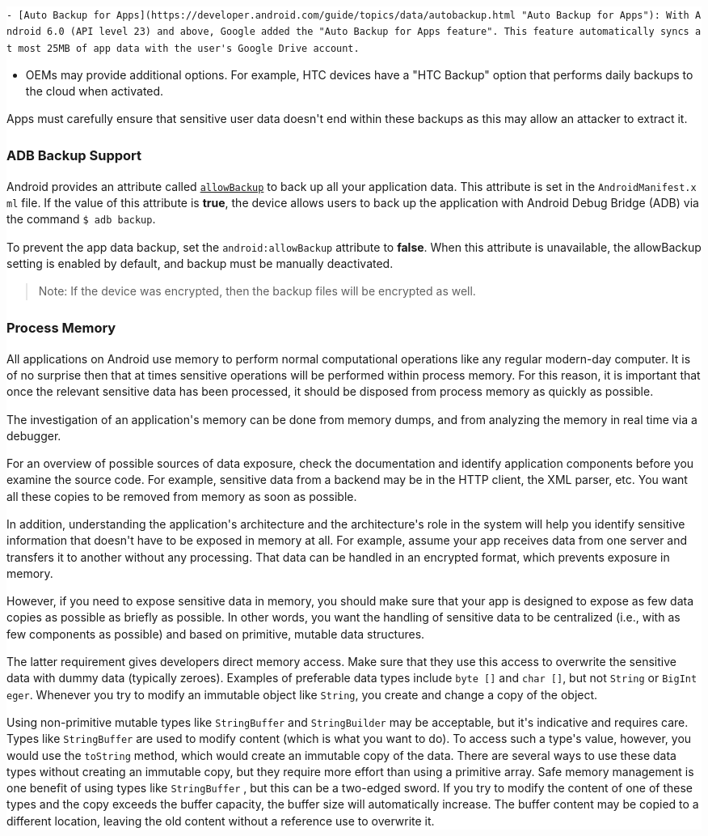     - [Auto Backup for Apps](https://developer.android.com/guide/topics/data/autobackup.html "Auto Backup for Apps"): With Android 6.0 (API level 23) and above, Google added the "Auto Backup for Apps feature". This feature automatically syncs at most 25MB of app data with the user's Google Drive account.

- OEMs may provide additional options. For example, HTC devices have a "HTC Backup" option that performs daily backups to the cloud when activated.

Apps must carefully ensure that sensitive user data doesn't end within these backups as this may allow an attacker to extract it.

### ADB Backup Support

Android provides an attribute called [`allowBackup`](https://developer.android.com/guide/topics/manifest/application-element.html#allowbackup "allowBackup attribute") to back up all your application data. This attribute is set in the `AndroidManifest.xml` file. If the value of this attribute is **true**, the device allows users to back up the application with Android Debug Bridge (ADB) via the command `$ adb backup`.

To prevent the app data backup, set the `android:allowBackup` attribute to **false**. When this attribute is unavailable, the allowBackup setting is enabled by default, and backup must be manually deactivated.

> Note: If the device was encrypted, then the backup files will be encrypted as well.

### Process Memory

All applications on Android use memory to perform normal computational operations like any regular modern-day computer. It is of no surprise then that at times sensitive operations will be performed within process memory. For this reason, it is important that once the relevant sensitive data has been processed, it should be disposed from process memory as quickly as possible.

The investigation of an application's memory can be done from memory dumps, and from analyzing the memory in real time via a debugger.

For an overview of possible sources of data exposure, check the documentation and identify application components before you examine the source code. For example, sensitive data from a backend may be in the HTTP client, the XML parser, etc. You want all these copies to be removed from memory as soon as possible.

In addition, understanding the application's architecture and the architecture's role in the system will help you identify sensitive information that doesn't have to be exposed in memory at all. For example, assume your app receives data from one server and transfers it to another without any processing. That data can be handled in an encrypted format, which prevents exposure in memory.

However, if you need to expose sensitive data in memory, you should make sure that your app is designed to expose as few data copies as possible as briefly as possible. In other words, you want the handling of sensitive data to be centralized (i.e., with as few components as possible) and based on primitive, mutable data structures.

The latter requirement gives developers direct memory access. Make sure that they use this access to overwrite the sensitive data with dummy data (typically zeroes). Examples of preferable data types include `byte []` and `char []`, but not `String` or `BigInteger`. Whenever you try to modify an immutable object like `String`, you create and change a copy of the object.

Using non-primitive mutable types like `StringBuffer` and `StringBuilder` may be acceptable, but it's indicative and requires care. Types like `StringBuffer` are used to modify content (which is what you want to do). To access such a type's value, however, you would use the `toString` method, which would create an immutable copy of the data. There are several ways to use these data types without creating an immutable copy, but they require more effort than using a primitive array. Safe memory management is one benefit of using types like `StringBuffer` , but this can be a two-edged sword. If you try to modify the content of one of these types and the copy exceeds the buffer capacity, the buffer size will automatically increase. The buffer content may be copied to a different location, leaving the old content without a reference use to overwrite it.
